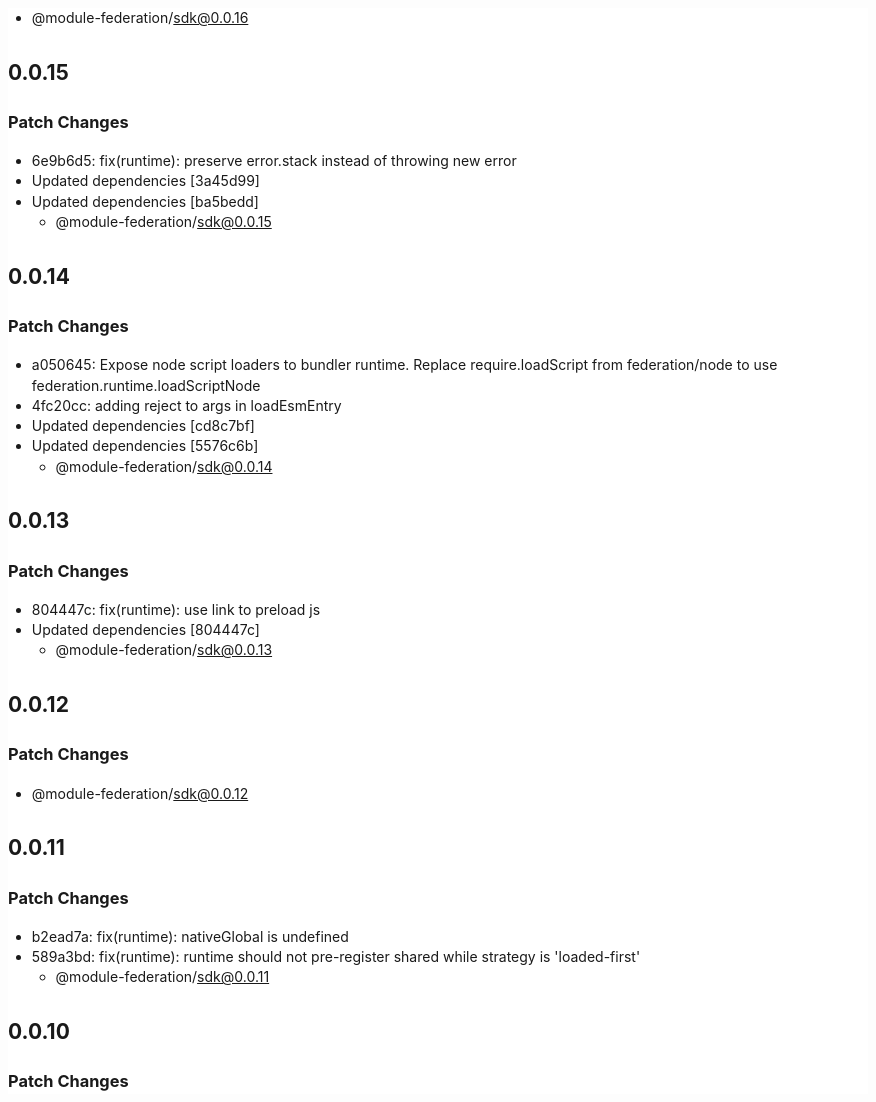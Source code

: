 - @module-federation/sdk@0.0.16

## 0.0.15

### Patch Changes

- 6e9b6d5: fix(runtime): preserve error.stack instead of throwing new error
- Updated dependencies [3a45d99]
- Updated dependencies [ba5bedd]
  - @module-federation/sdk@0.0.15

## 0.0.14

### Patch Changes

- a050645: Expose node script loaders to bundler runtime. Replace require.loadScript from federation/node to use federation.runtime.loadScriptNode
- 4fc20cc: adding reject to args in loadEsmEntry
- Updated dependencies [cd8c7bf]
- Updated dependencies [5576c6b]
  - @module-federation/sdk@0.0.14

## 0.0.13

### Patch Changes

- 804447c: fix(runtime): use link to preload js
- Updated dependencies [804447c]
  - @module-federation/sdk@0.0.13

## 0.0.12

### Patch Changes

- @module-federation/sdk@0.0.12

## 0.0.11

### Patch Changes

- b2ead7a: fix(runtime): nativeGlobal is undefined
- 589a3bd: fix(runtime): runtime should not pre-register shared while strategy is 'loaded-first'
  - @module-federation/sdk@0.0.11

## 0.0.10

### Patch Changes
